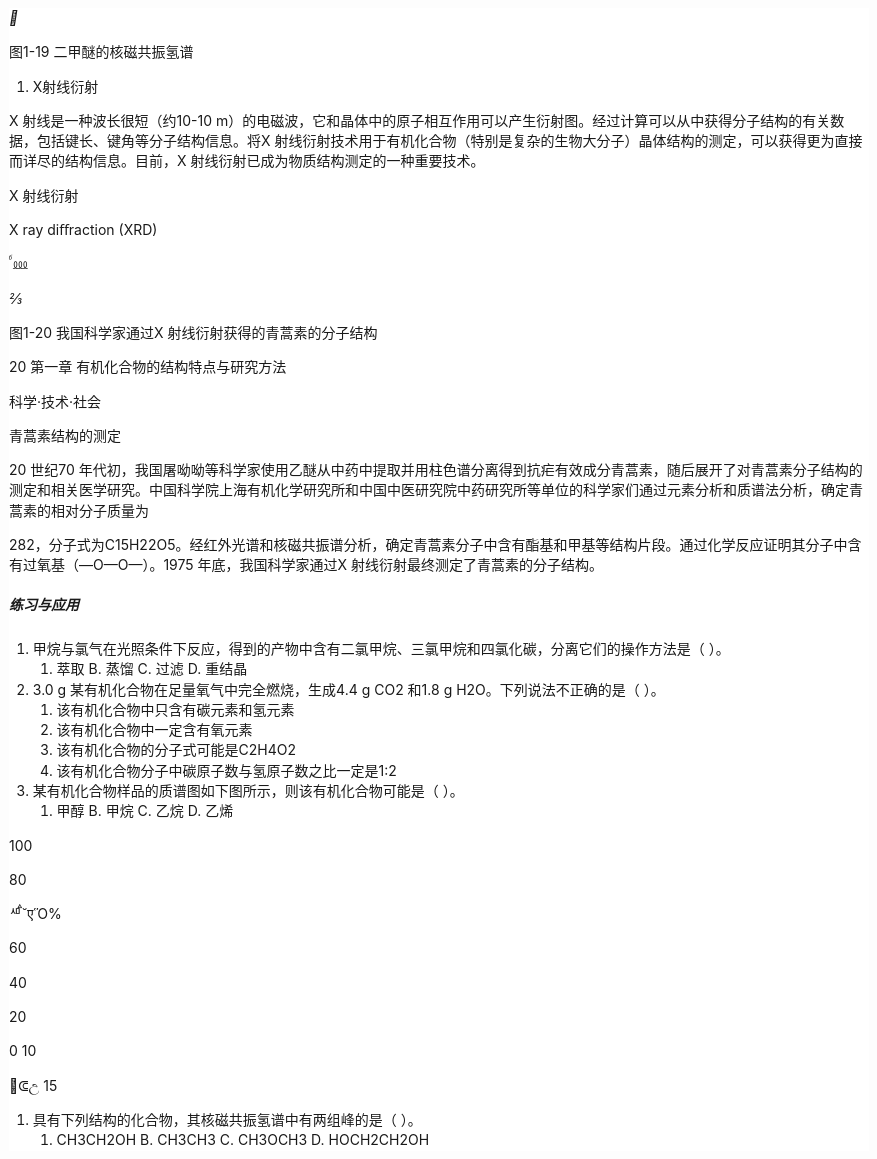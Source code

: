 __

图1-19 二甲醚的核磁共振氢谱

1. X射线衍射

X 射线是一种波长很短（约10-10 m）的电磁波，它和晶体中的原子相互作用可以产生衍射图。经过计算可以从中获得分子结构的有关数据，包括键长、键角等分子结构信息。将X 射线衍射技术用于有机化合物（特别是复杂的生物大分子）晶体结构的测定，可以获得更为直接而详尽的结构信息。目前，X 射线衍射已成为物质结构测定的一种重要技术。

X 射线衍射

X ray diﬀraction (XRD)

_ⷠ ⅏_

_⅔_

图1-20 我国科学家通过X 射线衍射获得的青蒿素的分子结构

20 第一章 有机化合物的结构特点与研究方法

科学·技术·社会

青蒿素结构的测定

20 世纪70 年代初，我国屠呦呦等科学家使用乙醚从中药中提取并用柱色谱分离得到抗疟有效成分青蒿素，随后展开了对青蒿素分子结构的测定和相关医学研究。中国科学院上海有机化学研究所和中国中医研究院中药研究所等单位的科学家们通过元素分析和质谱法分析，确定青蒿素的相对分子质量为

282，分子式为C15H22O5。经红外光谱和核磁共振谱分析，确定青蒿素分子中含有酯基和甲基等结构片段。通过化学反应证明其分子中含有过氧基（—O—O—）。1975 年底，我国科学家通过X 射线衍射最终测定了青蒿素的分子结构。

##### 练习与应用

1. 甲烷与氯气在光照条件下反应，得到的产物中含有二氯甲烷、三氯甲烷和四氯化碳，分离它们的操作方法是（ ）。
    1. 萃取 B. 蒸馏 C. 过滤 D. 重结晶
2. 3.0 g 某有机化合物在足量氧气中完全燃烧，生成4.4 g CO2 和1.8 g H2O。下列说法不正确的是（ ）。
    1. 该有机化合物中只含有碳元素和氢元素
    2. 该有机化合物中一定含有氧元素
    3. 该有机化合物的分子式可能是C2H4O2
    4. 该有机化合物分子中碳原子数与氢原子数之比一定是1∶2
3. 某有机化合物样品的质谱图如下图所示，则该有机化合物可能是（ ）。
    1. 甲醇 B. 甲烷 C. 乙烷 D. 乙烯

100

80

ᄱࠫ˘एὍ%

60

40

20

0 10

᠏ᕳඋ 15

1. 具有下列结构的化合物，其核磁共振氢谱中有两组峰的是（ ）。
    1. CH3CH2OH B. CH3CH3 C. CH3OCH3 D. HOCH2CH2OH

